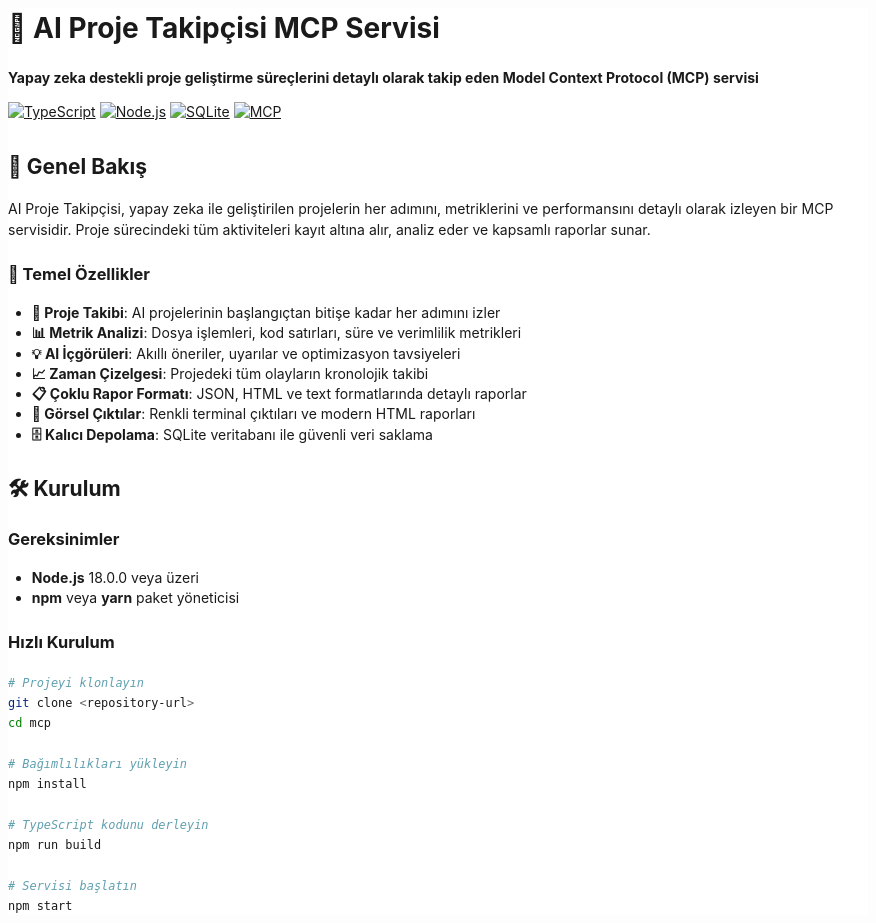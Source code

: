# 🤖 AI Proje Takipçisi MCP Servisi

**Yapay zeka destekli proje geliştirme süreçlerini detaylı olarak takip eden Model Context Protocol (MCP) servisi**

[![TypeScript](https://img.shields.io/badge/TypeScript-007ACC?style=for-the-badge&logo=typescript&logoColor=white)](https://www.typescriptlang.org/)
[![Node.js](https://img.shields.io/badge/Node.js-43853D?style=for-the-badge&logo=node.js&logoColor=white)](https://nodejs.org/)
[![SQLite](https://img.shields.io/badge/SQLite-07405E?style=for-the-badge&logo=sqlite&logoColor=white)](https://sqlite.org/)
[![MCP](https://img.shields.io/badge/MCP-Protocol-blue?style=for-the-badge)](https://github.com/modelcontextprotocol)

## 📖 Genel Bakış

AI Proje Takipçisi, yapay zeka ile geliştirilen projelerin her adımını, metriklerini ve performansını detaylı olarak izleyen bir MCP servisidir. Proje sürecindeki tüm aktiviteleri kayıt altına alır, analiz eder ve kapsamlı raporlar sunar.

### 🎯 Temel Özellikler

- **🚀 Proje Takibi**: AI projelerinin başlangıçtan bitişe kadar her adımını izler
- **📊 Metrik Analizi**: Dosya işlemleri, kod satırları, süre ve verimlilik metrikleri
- **💡 AI İçgörüleri**: Akıllı öneriler, uyarılar ve optimizasyon tavsiyeleri
- **📈 Zaman Çizelgesi**: Projedeki tüm olayların kronolojik takibi
- **📋 Çoklu Rapor Formatı**: JSON, HTML ve text formatlarında detaylı raporlar
- **🎨 Görsel Çıktılar**: Renkli terminal çıktıları ve modern HTML raporları
- **🗄️ Kalıcı Depolama**: SQLite veritabanı ile güvenli veri saklama

## 🛠️ Kurulum

### Gereksinimler

- **Node.js** 18.0.0 veya üzeri
- **npm** veya **yarn** paket yöneticisi

### Hızlı Kurulum

```bash
# Projeyi klonlayın
git clone <repository-url>
cd mcp

# Bağımlılıkları yükleyin
npm install

# TypeScript kodunu derleyin
npm run build

# Servisi başlatın
npm start
```
